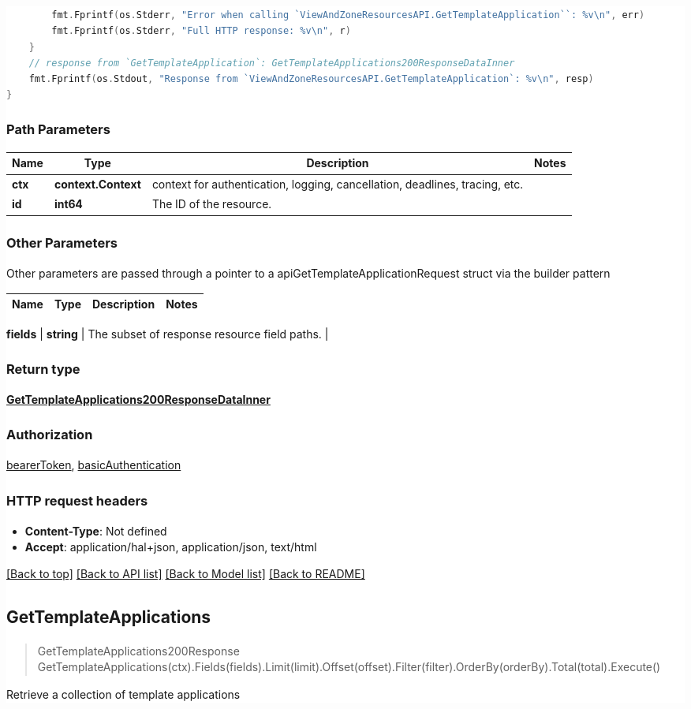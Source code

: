 ```go
		fmt.Fprintf(os.Stderr, "Error when calling `ViewAndZoneResourcesAPI.GetTemplateApplication``: %v\n", err)
		fmt.Fprintf(os.Stderr, "Full HTTP response: %v\n", r)
	}
	// response from `GetTemplateApplication`: GetTemplateApplications200ResponseDataInner
	fmt.Fprintf(os.Stdout, "Response from `ViewAndZoneResourcesAPI.GetTemplateApplication`: %v\n", resp)
}
```

### Path Parameters


Name | Type | Description  | Notes
------------- | ------------- | ------------- | -------------
**ctx** | **context.Context** | context for authentication, logging, cancellation, deadlines, tracing, etc.
**id** | **int64** | The ID of the resource. | 

### Other Parameters

Other parameters are passed through a pointer to a apiGetTemplateApplicationRequest struct via the builder pattern


Name | Type | Description  | Notes
------------- | ------------- | ------------- | -------------

 **fields** | **string** | The subset of response resource field paths. | 

### Return type

[**GetTemplateApplications200ResponseDataInner**](GetTemplateApplications200ResponseDataInner.md)

### Authorization

[bearerToken](../README.md#bearerToken), [basicAuthentication](../README.md#basicAuthentication)

### HTTP request headers

- **Content-Type**: Not defined
- **Accept**: application/hal+json, application/json, text/html

[[Back to top]](#) [[Back to API list]](../README.md#documentation-for-api-endpoints)
[[Back to Model list]](../README.md#documentation-for-models)
[[Back to README]](../README.md)


## GetTemplateApplications

> GetTemplateApplications200Response GetTemplateApplications(ctx).Fields(fields).Limit(limit).Offset(offset).Filter(filter).OrderBy(orderBy).Total(total).Execute()

Retrieve a collection of template applications
